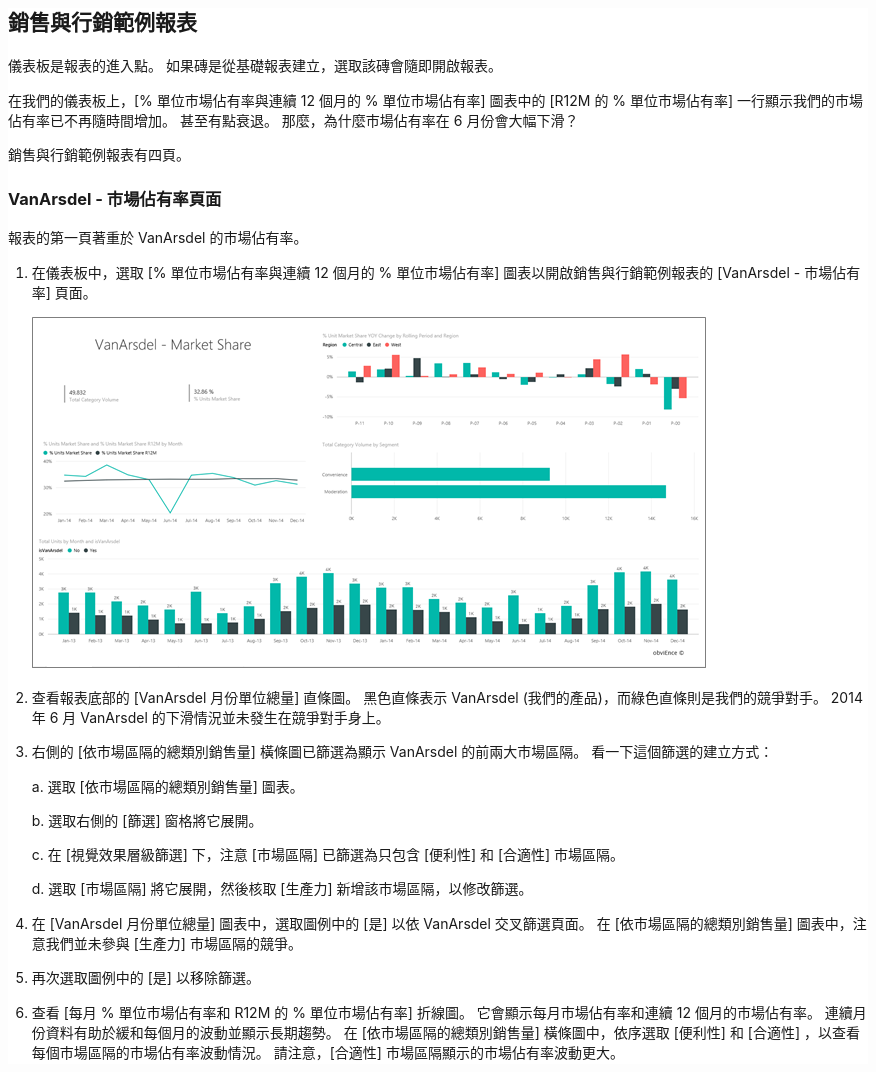 ## <a name="sales-and-marketing-sample-report"></a>銷售與行銷範例報表

儀表板是報表的進入點。 如果磚是從基礎報表建立，選取該磚會隨即開啟報表。

在我們的儀表板上，[% 單位市場佔有率與連續 12 個月的 % 單位市場佔有率]  圖表中的 [R12M 的 % 單位市場佔有率]  一行顯示我們的市場佔有率已不再隨時間增加。 甚至有點衰退。 那麼，為什麼市場佔有率在 6 月份會大幅下滑？ 

銷售與行銷範例報表有四頁。
 
### <a name="vanarsdel---market-share-page"></a>VanArsdel - 市場佔有率頁面
報表的第一頁著重於 VanArsdel 的市場佔有率。

1. 在儀表板中，選取 [% 單位市場佔有率與連續 12 個月的 % 單位市場佔有率]  圖表以開啟銷售與行銷範例報表的 [VanArsdel - 市場佔有率]  頁面。

   ![VanArsdel - 市場佔有率頁面](media/sample-sales-and-marketing/sales5.png)

2. 查看報表底部的 [VanArsdel 月份單位總量]  直條圖。 黑色直條表示 VanArsdel (我們的產品)，而綠色直條則是我們的競爭對手。 2014 年 6 月 VanArsdel 的下滑情況並未發生在競爭對手身上。

3. 右側的 [依市場區隔的總類別銷售量]  橫條圖已篩選為顯示 VanArsdel 的前兩大市場區隔。 看一下這個篩選的建立方式：  

   a. 選取 [依市場區隔的總類別銷售量]  圖表。

   b. 選取右側的 [篩選]  窗格將它展開。  

   c. 在 [視覺效果層級篩選]  下，注意 [市場區隔]  已篩選為只包含 [便利性]  和 [合適性]  市場區隔。  

   d. 選取 [市場區隔]  將它展開，然後核取 [生產力]  新增該市場區隔，以修改篩選。  

4. 在 [VanArsdel 月份單位總量]  圖表中，選取圖例中的 [是]  以依 VanArsdel 交叉篩選頁面。 在 [依市場區隔的總類別銷售量]  圖表中，注意我們並未參與 [生產力]  市場區隔的競爭。

5. 再次選取圖例中的 [是]  以移除篩選。

6. 查看 [每月 % 單位市場佔有率和 R12M 的 % 單位市場佔有率]  折線圖。 它會顯示每月市場佔有率和連續 12 個月的市場佔有率。 連續月份資料有助於緩和每個月的波動並顯示長期趨勢。 在 [依市場區隔的總類別銷售量]  橫條圖中，依序選取 [便利性]  和 [合適性]  ，以查看每個市場區隔的市場佔有率波動情況。 請注意，[合適性]  市場區隔顯示的市場佔有率波動更大。
